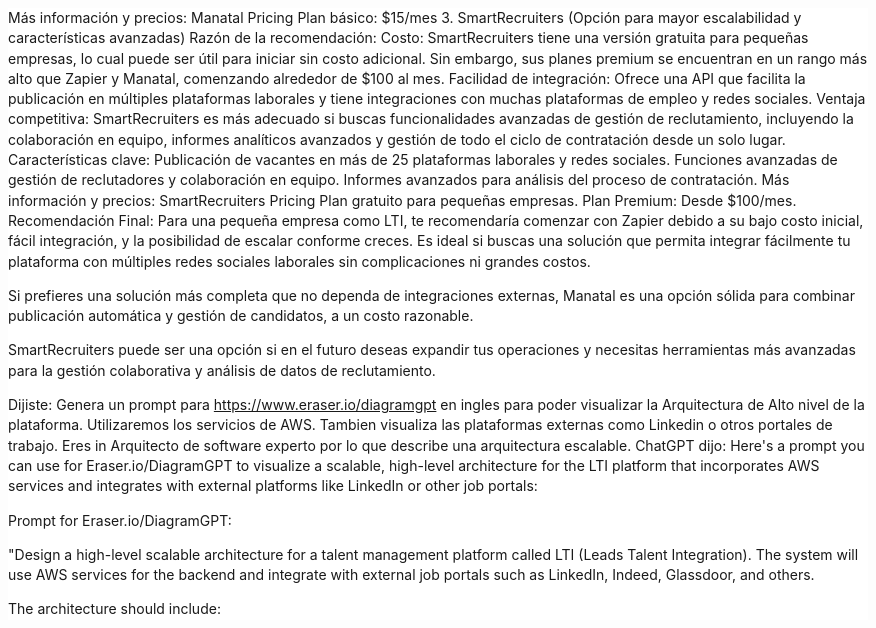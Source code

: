 Más información y precios:
Manatal Pricing
Plan básico: $15/mes
3. SmartRecruiters (Opción para mayor escalabilidad y características avanzadas)
Razón de la recomendación:
Costo: SmartRecruiters tiene una versión gratuita para pequeñas empresas, lo cual puede ser útil para iniciar sin costo adicional. Sin embargo, sus planes premium se encuentran en un rango más alto que Zapier y Manatal, comenzando alrededor de $100 al mes.
Facilidad de integración: Ofrece una API que facilita la publicación en múltiples plataformas laborales y tiene integraciones con muchas plataformas de empleo y redes sociales.
Ventaja competitiva: SmartRecruiters es más adecuado si buscas funcionalidades avanzadas de gestión de reclutamiento, incluyendo la colaboración en equipo, informes analíticos avanzados y gestión de todo el ciclo de contratación desde un solo lugar.
Características clave:
Publicación de vacantes en más de 25 plataformas laborales y redes sociales.
Funciones avanzadas de gestión de reclutadores y colaboración en equipo.
Informes avanzados para análisis del proceso de contratación.
Más información y precios:
SmartRecruiters Pricing
Plan gratuito para pequeñas empresas.
Plan Premium: Desde $100/mes.
Recomendación Final:
Para una pequeña empresa como LTI, te recomendaría comenzar con Zapier debido a su bajo costo inicial, fácil integración, y la posibilidad de escalar conforme creces. Es ideal si buscas una solución que permita integrar fácilmente tu plataforma con múltiples redes sociales laborales sin complicaciones ni grandes costos.

Si prefieres una solución más completa que no dependa de integraciones externas, Manatal es una opción sólida para combinar publicación automática y gestión de candidatos, a un costo razonable.

SmartRecruiters puede ser una opción si en el futuro deseas expandir tus operaciones y necesitas herramientas más avanzadas para la gestión colaborativa y análisis de datos de reclutamiento.






Dijiste:
Genera un prompt para https://www.eraser.io/diagramgpt en ingles
para poder visualizar la Arquitectura de Alto nivel de la plataforma.
Utilizaremos los servicios de AWS. Tambien visualiza las plataformas externas como Linkedin o otros portales de trabajo.
Eres in Arquitecto de software experto por lo que describe una arquitectura escalable.
ChatGPT dijo:
Here's a prompt you can use for Eraser.io/DiagramGPT to visualize a scalable, high-level architecture for the LTI platform that incorporates AWS services and integrates with external platforms like LinkedIn or other job portals:

Prompt for Eraser.io/DiagramGPT:

"Design a high-level scalable architecture for a talent management platform called LTI (Leads Talent Integration). The system will use AWS services for the backend and integrate with external job portals such as LinkedIn, Indeed, Glassdoor, and others.

The architecture should include:
